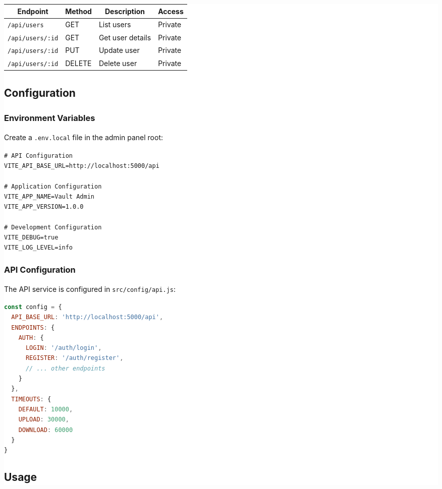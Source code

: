 | Endpoint | Method | Description | Access |
|----------|--------|-------------|---------|
| `/api/users` | GET | List users | Private |
| `/api/users/:id` | GET | Get user details | Private |
| `/api/users/:id` | PUT | Update user | Private |
| `/api/users/:id` | DELETE | Delete user | Private |

## Configuration

### Environment Variables

Create a `.env.local` file in the admin panel root:

```env
# API Configuration
VITE_API_BASE_URL=http://localhost:5000/api

# Application Configuration
VITE_APP_NAME=Vault Admin
VITE_APP_VERSION=1.0.0

# Development Configuration
VITE_DEBUG=true
VITE_LOG_LEVEL=info
```

### API Configuration

The API service is configured in `src/config/api.js`:

```javascript
const config = {
  API_BASE_URL: 'http://localhost:5000/api',
  ENDPOINTS: {
    AUTH: {
      LOGIN: '/auth/login',
      REGISTER: '/auth/register',
      // ... other endpoints
    }
  },
  TIMEOUTS: {
    DEFAULT: 10000,
    UPLOAD: 30000,
    DOWNLOAD: 60000
  }
}
```

## Usage

